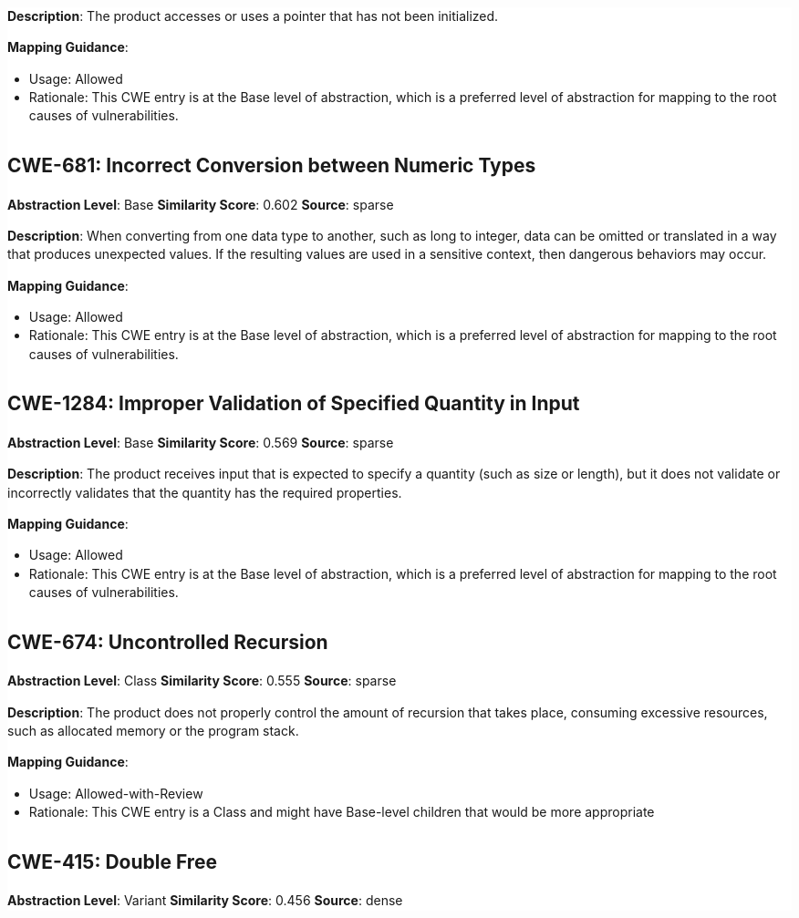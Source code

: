 **Description**:
The product accesses or uses a pointer that has not been initialized.

**Mapping Guidance**:
- Usage: Allowed
- Rationale: This CWE entry is at the Base level of abstraction, which is a preferred level of abstraction for mapping to the root causes of vulnerabilities.

## CWE-681: Incorrect Conversion between Numeric Types
**Abstraction Level**: Base
**Similarity Score**: 0.602
**Source**: sparse

**Description**:
When converting from one data type to another, such as long to integer, data can be omitted or translated in a way that produces unexpected values. If the resulting values are used in a sensitive context, then dangerous behaviors may occur.

**Mapping Guidance**:
- Usage: Allowed
- Rationale: This CWE entry is at the Base level of abstraction, which is a preferred level of abstraction for mapping to the root causes of vulnerabilities.

## CWE-1284: Improper Validation of Specified Quantity in Input
**Abstraction Level**: Base
**Similarity Score**: 0.569
**Source**: sparse

**Description**:
The product receives input that is expected to specify a quantity (such as size or length), but it does not validate or incorrectly validates that the quantity has the required properties.

**Mapping Guidance**:
- Usage: Allowed
- Rationale: This CWE entry is at the Base level of abstraction, which is a preferred level of abstraction for mapping to the root causes of vulnerabilities.

## CWE-674: Uncontrolled Recursion
**Abstraction Level**: Class
**Similarity Score**: 0.555
**Source**: sparse

**Description**:
The product does not properly control the amount of recursion that takes place,  consuming excessive resources, such as allocated memory or the program stack.

**Mapping Guidance**:
- Usage: Allowed-with-Review
- Rationale: This CWE entry is a Class and might have Base-level children that would be more appropriate

## CWE-415: Double Free
**Abstraction Level**: Variant
**Similarity Score**: 0.456
**Source**: dense
